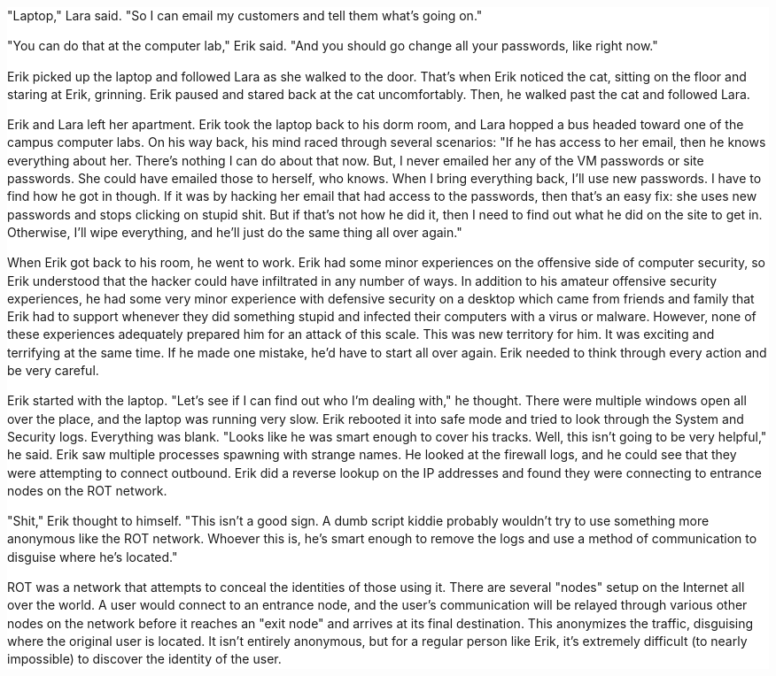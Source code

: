 "Laptop," Lara said. "So I can email my customers and tell them what’s
going on."

"You can do that at the computer lab," Erik said. "And you should go
change all your passwords, like right now."

Erik picked up the laptop and followed Lara as she walked to the door.
That’s when Erik noticed the cat, sitting on the floor and staring at
Erik, grinning. Erik paused and stared back at the cat uncomfortably.
Then, he walked past the cat and followed Lara.

Erik and Lara left her apartment. Erik took the laptop back to his dorm
room, and Lara hopped a bus headed toward one of the campus computer
labs. On his way back, his mind raced through several scenarios: "If he
has access to her email, then he knows everything about her. There’s
nothing I can do about that now. But, I never emailed her any of the VM
passwords or site passwords. She could have emailed those to herself,
who knows. When I bring everything back, I’ll use new passwords. I have
to find how he got in though. If it was by hacking her email that had
access to the passwords, then that’s an easy fix: she uses new passwords
and stops clicking on stupid shit. But if that’s not how he did it, then
I need to find out what he did on the site to get in. Otherwise, I’ll
wipe everything, and he’ll just do the same thing all over again."

When Erik got back to his room, he went to work. Erik had some minor
experiences on the offensive side of computer security, so Erik
understood that the hacker could have infiltrated in any number of ways.
In addition to his amateur offensive security experiences, he had some
very minor experience with defensive security on a desktop which came
from friends and family that Erik had to support whenever they did
something stupid and infected their computers with a virus or malware.
However, none of these experiences adequately prepared him for an attack
of this scale. This was new territory for him. It was exciting and
terrifying at the same time. If he made one mistake, he’d have to start
all over again. Erik needed to think through every action and be very
careful.

Erik started with the laptop. "Let’s see if I can find out who I’m
dealing with," he thought. There were multiple windows open all over the
place, and the laptop was running very slow. Erik rebooted it into safe
mode and tried to look through the System and Security logs. Everything
was blank. "Looks like he was smart enough to cover his tracks. Well,
this isn’t going to be very helpful," he said. Erik saw multiple
processes spawning with strange names. He looked at the firewall logs,
and he could see that they were attempting to connect outbound. Erik did
a reverse lookup on the IP addresses and found they were connecting to
entrance nodes on the ROT network.

"Shit," Erik thought to himself. "This isn’t a good sign. A dumb script
kiddie probably wouldn’t try to use something more anonymous like the
ROT network. Whoever this is, he’s smart enough to remove the logs and
use a method of communication to disguise where he’s located."

ROT was a network that attempts to conceal the identities of those using
it. There are several "nodes" setup on the Internet all over the world.
A user would connect to an entrance node, and the user’s communication
will be relayed through various other nodes on the network before it
reaches an "exit node" and arrives at its final destination. This
anonymizes the traffic, disguising where the original user is located.
It isn’t entirely anonymous, but for a regular person like Erik, it’s
extremely difficult (to nearly impossible) to discover the identity of
the user.
